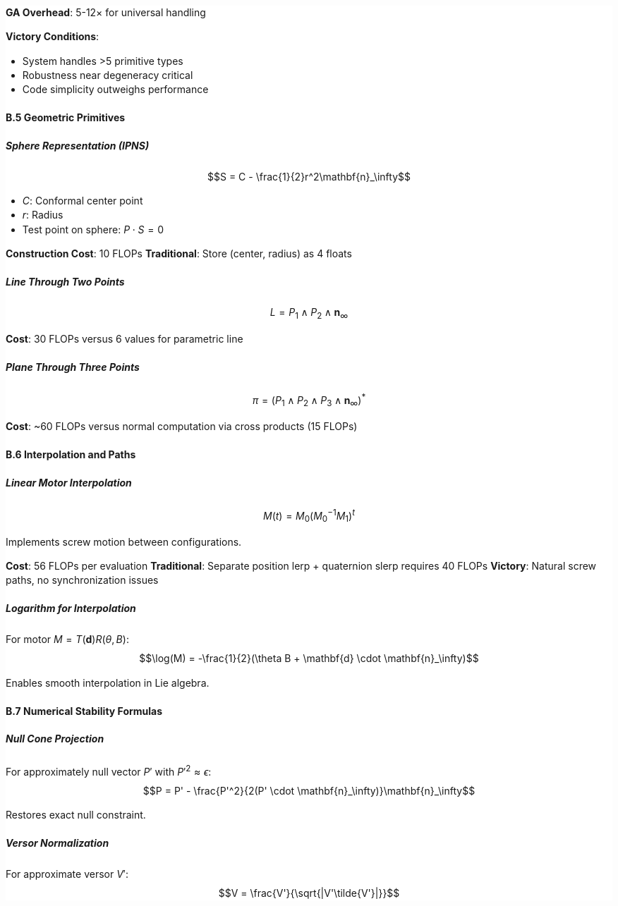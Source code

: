 **GA Overhead**: 5-12× for universal handling

**Victory Conditions**:
- System handles >5 primitive types
- Robustness near degeneracy critical
- Code simplicity outweighs performance

#### B.5 Geometric Primitives

##### Sphere Representation (IPNS)
$$S = C - \frac{1}{2}r^2\mathbf{n}_\infty$$

- $C$: Conformal center point
- $r$: Radius
- Test point on sphere: $P \cdot S = 0$

**Construction Cost**: 10 FLOPs
**Traditional**: Store (center, radius) as 4 floats

##### Line Through Two Points
$$L = P_1 \wedge P_2 \wedge \mathbf{n}_\infty$$

**Cost**: 30 FLOPs versus 6 values for parametric line

##### Plane Through Three Points
$$\pi = (P_1 \wedge P_2 \wedge P_3 \wedge \mathbf{n}_\infty)^*$$

**Cost**: ~60 FLOPs versus normal computation via cross products (15 FLOPs)

#### B.6 Interpolation and Paths

##### Linear Motor Interpolation
$$M(t) = M_0(M_0^{-1}M_1)^t$$

Implements screw motion between configurations.

**Cost**: 56 FLOPs per evaluation
**Traditional**: Separate position lerp + quaternion slerp requires 40 FLOPs
**Victory**: Natural screw paths, no synchronization issues

##### Logarithm for Interpolation
For motor $M = T(\mathbf{d})R(\theta, B)$:
$$\log(M) = -\frac{1}{2}(\theta B + \mathbf{d} \cdot \mathbf{n}_\infty)$$

Enables smooth interpolation in Lie algebra.

#### B.7 Numerical Stability Formulas

##### Null Cone Projection
For approximately null vector $P'$ with $P'^2 \approx \epsilon$:
$$P = P' - \frac{P'^2}{2(P' \cdot \mathbf{n}_\infty)}\mathbf{n}_\infty$$

Restores exact null constraint.

##### Versor Normalization
For approximate versor $V'$:
$$V = \frac{V'}{\sqrt{|V'\tilde{V'}|}}$$
